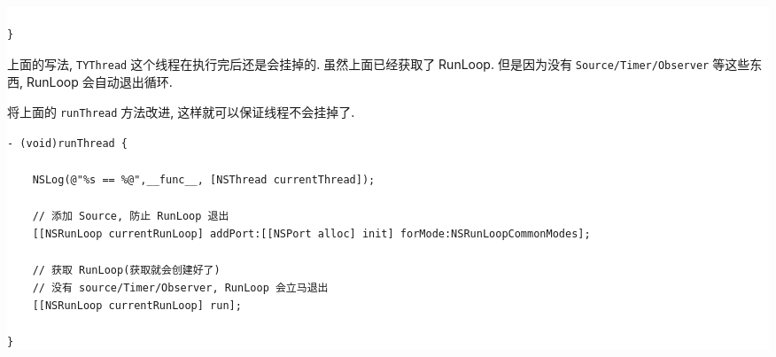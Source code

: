 ```Objc
    
}
```

上面的写法, `TYThread` 这个线程在执行完后还是会挂掉的. 虽然上面已经获取了 RunLoop. 但是因为没有 `Source/Timer/Observer` 等这些东西, RunLoop 会自动退出循环.

将上面的 `runThread` 方法改进, 这样就可以保证线程不会挂掉了.

```objc
- (void)runThread {
    
    NSLog(@"%s == %@",__func__, [NSThread currentThread]);
    
    // 添加 Source, 防止 RunLoop 退出
    [[NSRunLoop currentRunLoop] addPort:[[NSPort alloc] init] forMode:NSRunLoopCommonModes];
    
    // 获取 RunLoop(获取就会创建好了)
    // 没有 source/Timer/Observer, RunLoop 会立马退出
    [[NSRunLoop currentRunLoop] run];
    
}
```


